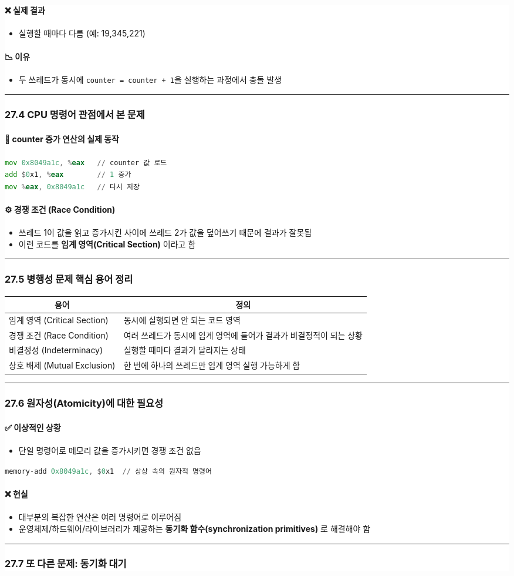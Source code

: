 #### ❌ 실제 결과
- 실행할 때마다 다름 (예: 19,345,221)

#### 📉 이유
- 두 쓰레드가 동시에 `counter = counter + 1`을 실행하는 과정에서 충돌 발생

---

### 27.4 CPU 명령어 관점에서 본 문제

#### 🔬 counter 증가 연산의 실제 동작
```asm
mov 0x8049a1c, %eax   // counter 값 로드
add $0x1, %eax        // 1 증가
mov %eax, 0x8049a1c   // 다시 저장
```

#### ⚙️ 경쟁 조건 (Race Condition)
- 쓰레드 1이 값을 읽고 증가시킨 사이에 쓰레드 2가 값을 덮어쓰기 때문에 결과가 잘못됨
- 이런 코드를 **임계 영역(Critical Section)** 이라고 함

---

### 27.5 병행성 문제 핵심 용어 정리

| 용어 | 정의 |
|------|------|
| 임계 영역 (Critical Section) | 동시에 실행되면 안 되는 코드 영역 |
| 경쟁 조건 (Race Condition) | 여러 쓰레드가 동시에 임계 영역에 들어가 결과가 비결정적이 되는 상황 |
| 비결정성 (Indeterminacy) | 실행할 때마다 결과가 달라지는 상태 |
| 상호 배제 (Mutual Exclusion) | 한 번에 하나의 쓰레드만 임계 영역 실행 가능하게 함 |

---

### 27.6 원자성(Atomicity)에 대한 필요성

#### ✅ 이상적인 상황
- 단일 명령어로 메모리 값을 증가시키면 경쟁 조건 없음
```asm
memory-add 0x8049a1c, $0x1  // 상상 속의 원자적 명령어
```

#### ❌ 현실
- 대부분의 복잡한 연산은 여러 명령어로 이루어짐
- 운영체제/하드웨어/라이브러리가 제공하는 **동기화 함수(synchronization primitives)** 로 해결해야 함

---

### 27.7 또 다른 문제: 동기화 대기
